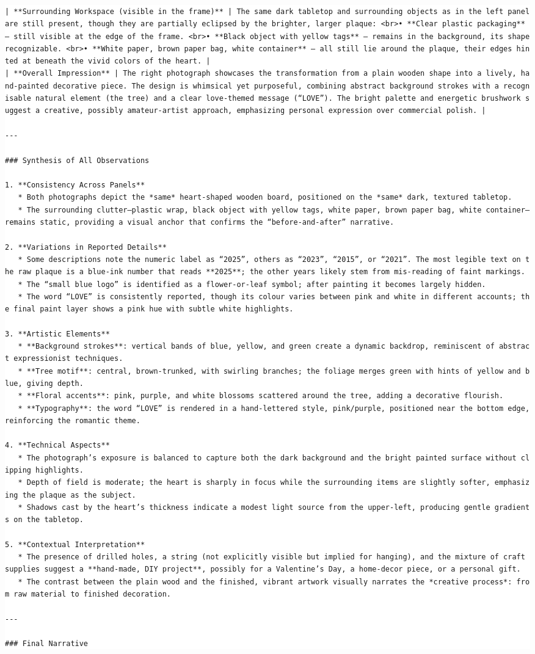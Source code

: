 ```
| **Surrounding Workspace (visible in the frame)** | The same dark tabletop and surrounding objects as in the left panel are still present, though they are partially eclipsed by the brighter, larger plaque: <br>• **Clear plastic packaging** – still visible at the edge of the frame. <br>• **Black object with yellow tags** – remains in the background, its shape recognizable. <br>• **White paper, brown paper bag, white container** – all still lie around the plaque, their edges hinted at beneath the vivid colors of the heart. |
| **Overall Impression** | The right photograph showcases the transformation from a plain wooden shape into a lively, hand‑painted decorative piece. The design is whimsical yet purposeful, combining abstract background strokes with a recognisable natural element (the tree) and a clear love‑themed message (“LOVE”). The bright palette and energetic brushwork suggest a creative, possibly amateur‑artist approach, emphasizing personal expression over commercial polish. |

---

### Synthesis of All Observations  

1. **Consistency Across Panels**  
   * Both photographs depict the *same* heart‑shaped wooden board, positioned on the *same* dark, textured tabletop.  
   * The surrounding clutter—plastic wrap, black object with yellow tags, white paper, brown paper bag, white container—remains static, providing a visual anchor that confirms the “before‑and‑after” narrative.  

2. **Variations in Reported Details**  
   * Some descriptions note the numeric label as “2025”, others as “2023”, “2015”, or “2021”. The most legible text on the raw plaque is a blue‑ink number that reads **2025**; the other years likely stem from mis‑reading of faint markings.  
   * The “small blue logo” is identified as a flower‑or‑leaf symbol; after painting it becomes largely hidden.  
   * The word “LOVE” is consistently reported, though its colour varies between pink and white in different accounts; the final paint layer shows a pink hue with subtle white highlights.  

3. **Artistic Elements**  
   * **Background strokes**: vertical bands of blue, yellow, and green create a dynamic backdrop, reminiscent of abstract expressionist techniques.  
   * **Tree motif**: central, brown‑trunked, with swirling branches; the foliage merges green with hints of yellow and blue, giving depth.  
   * **Floral accents**: pink, purple, and white blossoms scattered around the tree, adding a decorative flourish.  
   * **Typography**: the word “LOVE” is rendered in a hand‑lettered style, pink/purple, positioned near the bottom edge, reinforcing the romantic theme.  

4. **Technical Aspects**  
   * The photograph’s exposure is balanced to capture both the dark background and the bright painted surface without clipping highlights.  
   * Depth of field is moderate; the heart is sharply in focus while the surrounding items are slightly softer, emphasizing the plaque as the subject.  
   * Shadows cast by the heart’s thickness indicate a modest light source from the upper‑left, producing gentle gradients on the tabletop.  

5. **Contextual Interpretation**  
   * The presence of drilled holes, a string (not explicitly visible but implied for hanging), and the mixture of craft supplies suggest a **hand‑made, DIY project**, possibly for a Valentine’s Day, a home‑decor piece, or a personal gift.  
   * The contrast between the plain wood and the finished, vibrant artwork visually narrates the *creative process*: from raw material to finished decoration.  

---

### Final Narrative  

```